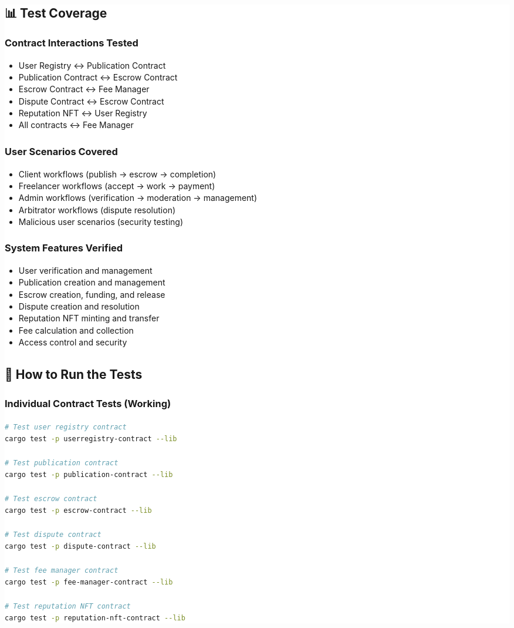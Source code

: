 ## 📊 Test Coverage

### Contract Interactions Tested
- User Registry ↔ Publication Contract
- Publication Contract ↔ Escrow Contract
- Escrow Contract ↔ Fee Manager
- Dispute Contract ↔ Escrow Contract
- Reputation NFT ↔ User Registry
- All contracts ↔ Fee Manager

### User Scenarios Covered
- Client workflows (publish → escrow → completion)
- Freelancer workflows (accept → work → payment)
- Admin workflows (verification → moderation → management)
- Arbitrator workflows (dispute resolution)
- Malicious user scenarios (security testing)

### System Features Verified
- User verification and management
- Publication creation and management
- Escrow creation, funding, and release
- Dispute creation and resolution
- Reputation NFT minting and transfer
- Fee calculation and collection
- Access control and security

## 🚀 How to Run the Tests

### Individual Contract Tests (Working)
```bash
# Test user registry contract
cargo test -p userregistry-contract --lib

# Test publication contract
cargo test -p publication-contract --lib

# Test escrow contract
cargo test -p escrow-contract --lib

# Test dispute contract
cargo test -p dispute-contract --lib

# Test fee manager contract
cargo test -p fee-manager-contract --lib

# Test reputation NFT contract
cargo test -p reputation-nft-contract --lib
```
